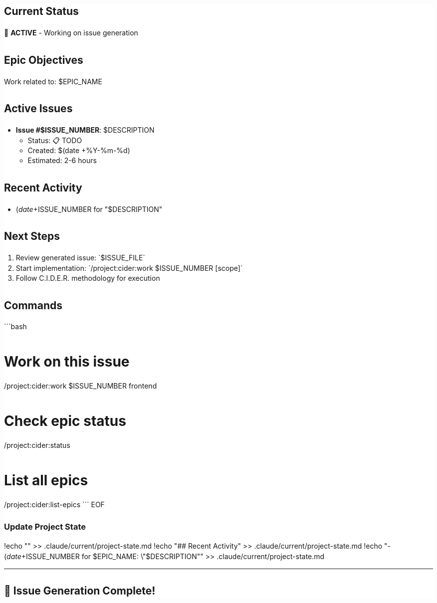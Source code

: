 ## Current Status
🔄 **ACTIVE** - Working on issue generation

## Epic Objectives
Work related to: $EPIC_NAME

## Active Issues
- **Issue #$ISSUE_NUMBER**: $DESCRIPTION
  - Status: 📋 TODO
  - Created: $(date +%Y-%m-%d)
  - Estimated: 2-6 hours

## Recent Activity
- $(date +%Y-%m-%d): Generated issue #$ISSUE_NUMBER for "$DESCRIPTION"

## Next Steps
1. Review generated issue: \`$ISSUE_FILE\`
2. Start implementation: \`/project:cider:work $ISSUE_NUMBER [scope]\`
3. Follow C.I.D.E.R. methodology for execution

## Commands
\`\`\`bash
# Work on this issue
/project:cider:work $ISSUE_NUMBER frontend

# Check epic status  
/project:cider:status

# List all epics
/project:cider:list-epics
\`\`\`
EOF

### Update Project State
!echo "" >> .claude/current/project-state.md
!echo "## Recent Activity" >> .claude/current/project-state.md
!echo "- $(date +%Y-%m-%d): Generated issue #$ISSUE_NUMBER for $EPIC_NAME: \"$DESCRIPTION\"" >> .claude/current/project-state.md

---

## 🎉 Issue Generation Complete!
